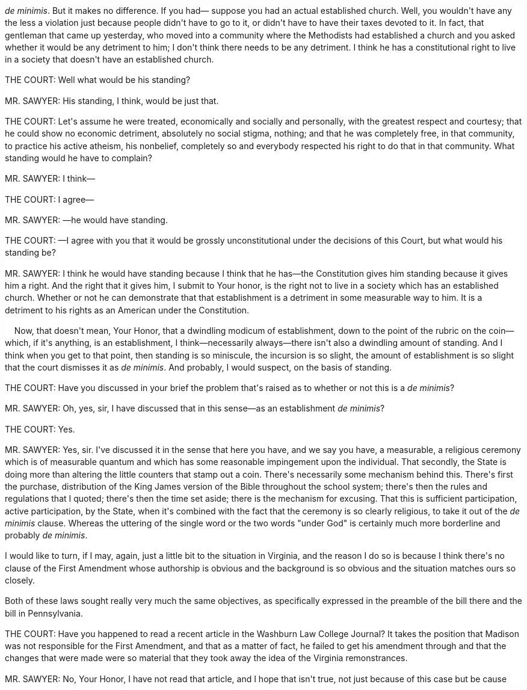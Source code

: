 <i>de minimis</i>.  But it makes no difference. If  you had&#8212; suppose you had an actual established church. Well, you wouldn't  have any the less a violation just because people didn't   have  to   go  to it, or didn't have to have their taxes devoted to it.  In  fact, that gentleman that  came  up yesterday, who moved into  a  community  where the Methodists had established a church and you   asked  whether 
it would be any detriment to him; I don't think there needs to be any detriment. I think he has a constitutional right to live in  a  society that doesn't have an established church. 
</P><P> THE COURT: Well what would be his standing? 
</P><P> MR. SAWYER: His standing, I think, would be just that. 
</P><P> THE COURT: Let's assume he were treated, economically and socially and personally, with the greatest respect and courtesy; that he could show no economic detriment, absolutely no social 
<a name="Page37"></a>stigma, nothing; and that he was completely free, in that community, 
to practice his active atheism, his nonbelief, completely so and everybody respected his right to do that in that community. What standing would he have to complain? 
</P><P> MR. SAWYER: I think—  
</P>
<P> THE COURT: I agree—  
</P><P> MR. SAWYER: &#8212;he would have standing. 
</P><P> THE COURT: &#8212;I agree with you that it would be grossly unconstitutional 
under the decisions of this Court, but what would his standing be? 
</P><P> MR. SAWYER: I think he would have standing because I think that he has&#8212;the Constitution gives him standing because it gives him a right. And the right that it gives him, I submit to Your  honor,  is the right not to live in a society which has an established  church. Whether or not he can demonstrate that that establishment 
is a detriment in some measurable way to him. It is a detriment 
to his rights as an American under the Constitution. 
</P><P> &nbsp;&nbsp;&nbsp; Now, that doesn't mean, Your Honor, that a dwindling modicum of establishment, down to the point of the rubric on the coin&#8212;which,  if  it's anything, is an establishment, I think&#8212;necessarily 
always&#8212;there isn't also a dwindling amount of standing. And I think when you get to that point, then standing is so miniscule, 
the incursion is so slight, the amount of establishment is so slight that the court dismisses it  as 
<i>de minimis</i>.  And probably,  I would suspect, on the basis of standing. 
</P><P> THE COURT: Have you discussed in your brief the  problem  that's  raised  as to whether or not this is a  
<i>de minimis</i>? 
</P><P> MR. SAWYER: Oh, yes, sir, I have discussed that in this sense&#8212;as an establishment  
<i>de minimis</i>? 
</P><P> THE COURT: Yes. 
</P><P> MR. SAWYER: Yes, sir. I've discussed it in the sense that here  you have, and we say you have, a measurable, a religious ceremony  which is of measurable quantum and which has some reasonable impingement upon the individual. That secondly, the State is doing 
more than altering the  little  counters that stamp out a coin. There's necessarily some mechanism behind this. There's first the purchase, distribution of the King James version of the Bible throughout the school system; there's then the rules and regulations 
that I quoted; there's then the time set aside; there is the mechanism for excusing. That this is sufficient participation, active participation, by the State, when it's combined with the fact that 
<a name="Page38"></a>the ceremony is so clearly religious, to take it out of the   
<i>de minimis</i>  clause. Whereas the uttering of the single word or the two words "under  God"  is certainly much more borderline and probably  
<i>de minimis</i>. 
</P><P> I would like to turn, if I may, again, just a little bit to the situation in Virginia, and the reason I do so is because I think there's no clause of the First Amendment whose authorship is  obvious 
and the background  is  so obvious and the situation matches ours so closely. 
</P><P> Both of these laws sought really very much the same objectives, 
as specifically expressed in the preamble of the   bill  there and  the bill in Pennsylvania. 
</P><P> THE COURT: Have you happened to read a recent article in the Washburn Law College Journal? It takes the position that Madison was not responsible for the First Amendment, and that as a matter of fact, he failed to get his amendment through and that the changes 
that were made were so material that they took away the idea of the Virginia remonstrances. 
</P><P> MR. SAWYER: No, Your Honor, I have not read that article, and I hope that isn't true, not just because of this case but be cause 
